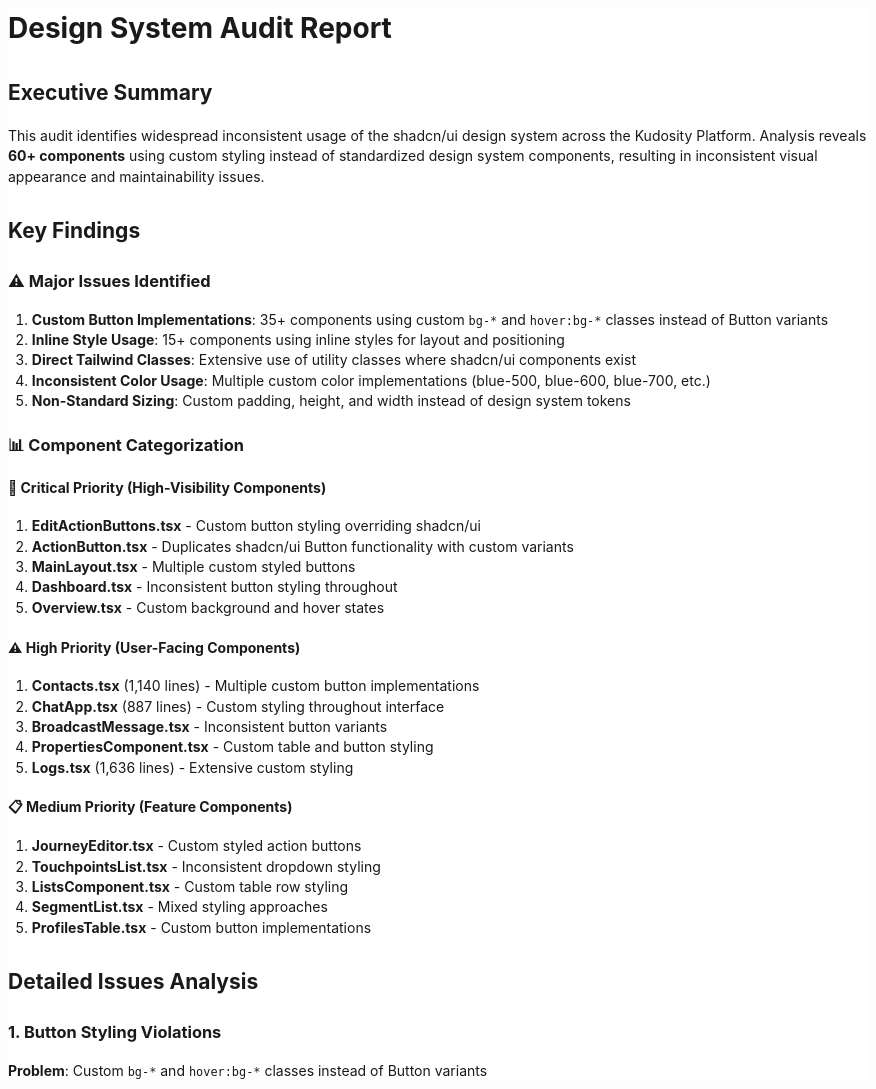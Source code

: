 # Design System Audit Report

## Executive Summary

This audit identifies widespread inconsistent usage of the shadcn/ui design system across the Kudosity Platform. Analysis reveals **60+ components** using custom styling instead of standardized design system components, resulting in inconsistent visual appearance and maintainability issues.

## Key Findings

### ⚠️ **Major Issues Identified**

1. **Custom Button Implementations**: 35+ components using custom `bg-*` and `hover:bg-*` classes instead of Button variants
2. **Inline Style Usage**: 15+ components using inline styles for layout and positioning
3. **Direct Tailwind Classes**: Extensive use of utility classes where shadcn/ui components exist
4. **Inconsistent Color Usage**: Multiple custom color implementations (blue-500, blue-600, blue-700, etc.)
5. **Non-Standard Sizing**: Custom padding, height, and width instead of design system tokens

### 📊 **Component Categorization**

#### 🚨 **Critical Priority (High-Visibility Components)**
1. **EditActionButtons.tsx** - Custom button styling overriding shadcn/ui
2. **ActionButton.tsx** - Duplicates shadcn/ui Button functionality with custom variants
3. **MainLayout.tsx** - Multiple custom styled buttons
4. **Dashboard.tsx** - Inconsistent button styling throughout
5. **Overview.tsx** - Custom background and hover states

#### ⚠️ **High Priority (User-Facing Components)**
1. **Contacts.tsx** (1,140 lines) - Multiple custom button implementations
2. **ChatApp.tsx** (887 lines) - Custom styling throughout interface
3. **BroadcastMessage.tsx** - Inconsistent button variants
4. **PropertiesComponent.tsx** - Custom table and button styling
5. **Logs.tsx** (1,636 lines) - Extensive custom styling

#### 📋 **Medium Priority (Feature Components)**
1. **JourneyEditor.tsx** - Custom styled action buttons  
2. **TouchpointsList.tsx** - Inconsistent dropdown styling
3. **ListsComponent.tsx** - Custom table row styling
4. **SegmentList.tsx** - Mixed styling approaches
5. **ProfilesTable.tsx** - Custom button implementations

## Detailed Issues Analysis

### 1. **Button Styling Violations**

**Problem**: Custom `bg-*` and `hover:bg-*` classes instead of Button variants
